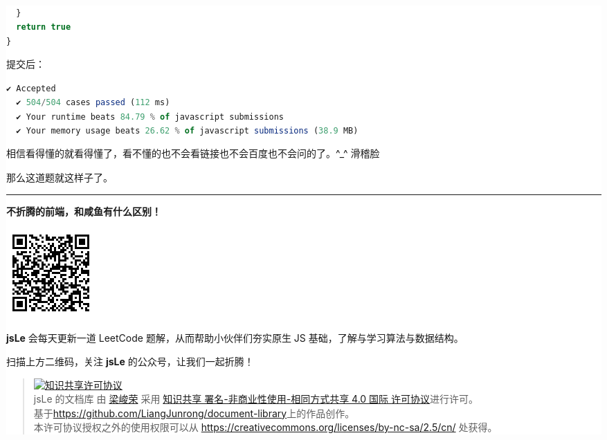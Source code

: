 ```js
  }
  return true
}
```

提交后：

```js
✔ Accepted
  ✔ 504/504 cases passed (112 ms)
  ✔ Your runtime beats 84.79 % of javascript submissions
  ✔ Your memory usage beats 26.62 % of javascript submissions (38.9 MB)
```

相信看得懂的就看得懂了，看不懂的也不会看链接也不会百度也不会问的了。^\_^ 滑稽脸

那么这道题就这样子了。

---

**不折腾的前端，和咸鱼有什么区别！**

![图](../../../public-repertory/img/z-small-wechat-public-address.jpg)

**jsLe** 会每天更新一道 LeetCode 题解，从而帮助小伙伴们夯实原生 JS 基础，了解与学习算法与数据结构。

扫描上方二维码，关注 **jsLe** 的公众号，让我们一起折腾！

> <a rel="license" href="http://creativecommons.org/licenses/by-nc-sa/4.0/"><img alt="知识共享许可协议" style="border-width:0" src="https://i.creativecommons.org/l/by-nc-sa/4.0/88x31.png" /></a><br /><span xmlns:dct="http://purl.org/dc/terms/" property="dct:title">jsLe 的文档库</span> 由 <a xmlns:cc="http://creativecommons.org/ns#" href="https://github.com/LiangJunrong/document-library" property="cc:attributionName" rel="cc:attributionURL">梁峻荣</a> 采用 <a rel="license" href="http://creativecommons.org/licenses/by-nc-sa/4.0/">知识共享 署名-非商业性使用-相同方式共享 4.0 国际 许可协议</a>进行许可。<br />基于<a xmlns:dct="http://purl.org/dc/terms/" href="https://github.com/LiangJunrong/document-library" rel="dct:source">https://github.com/LiangJunrong/document-library</a>上的作品创作。<br />本许可协议授权之外的使用权限可以从 <a xmlns:cc="http://creativecommons.org/ns#" href="https://creativecommons.org/licenses/by-nc-sa/2.5/cn/" rel="cc:morePermissions">https://creativecommons.org/licenses/by-nc-sa/2.5/cn/</a> 处获得。
